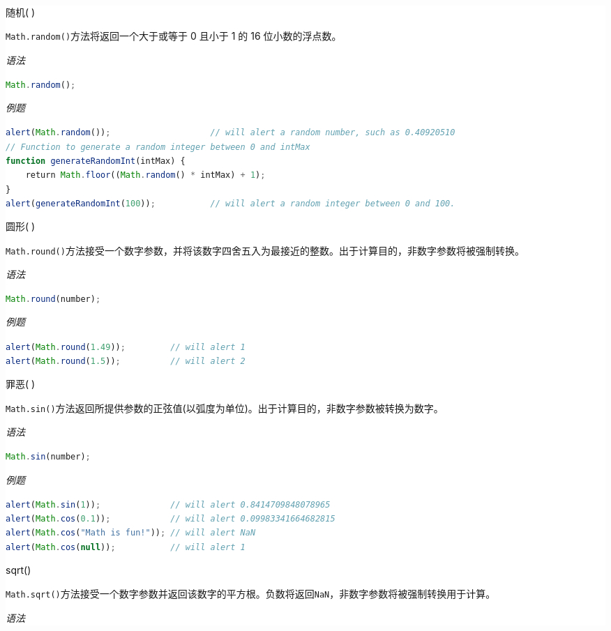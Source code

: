 随机( )

`Math.random()`方法将返回一个大于或等于 0 且小于 1 的 16 位小数的浮点数。

*语法*

```js
Math.random();
```

*例题*

```js
alert(Math.random());                    // will alert a random number, such as 0.40920510
// Function to generate a random integer between 0 and intMax
function generateRandomInt(intMax) {
    return Math.floor((Math.random() * intMax) + 1);
}
alert(generateRandomInt(100));           // will alert a random integer between 0 and 100.
```

圆形( )

`Math.round()`方法接受一个数字参数，并将该数字四舍五入为最接近的整数。出于计算目的，非数字参数将被强制转换。

*语法*

```js
Math.round(number);
```

*例题*

```js
alert(Math.round(1.49));         // will alert 1
alert(Math.round(1.5));          // will alert 2
```

罪恶( )

`Math.sin()`方法返回所提供参数的正弦值(以弧度为单位)。出于计算目的，非数字参数被转换为数字。

*语法*

```js
Math.sin(number);
```

*例题*

```js
alert(Math.sin(1));              // will alert 0.8414709848078965
alert(Math.cos(0.1));            // will alert 0.09983341664682815
alert(Math.cos("Math is fun!")); // will alert NaN
alert(Math.cos(null));           // will alert 1
```

sqrt()

`Math.sqrt()`方法接受一个数字参数并返回该数字的平方根。负数将返回`NaN`，非数字参数将被强制转换用于计算。

*语法*
